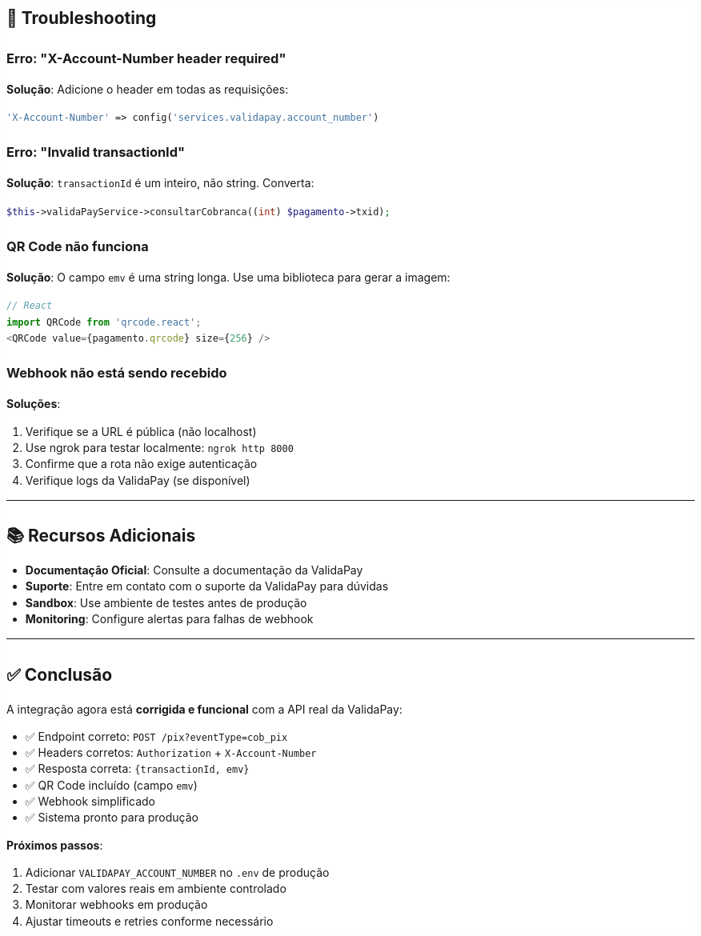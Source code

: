 
## 🚨 Troubleshooting

### Erro: "X-Account-Number header required"

**Solução**: Adicione o header em todas as requisições:

```php
'X-Account-Number' => config('services.validapay.account_number')
```

### Erro: "Invalid transactionId"

**Solução**: `transactionId` é um inteiro, não string. Converta:

```php
$this->validaPayService->consultarCobranca((int) $pagamento->txid);
```

### QR Code não funciona

**Solução**: O campo `emv` é uma string longa. Use uma biblioteca para gerar a imagem:

```javascript
// React
import QRCode from 'qrcode.react';
<QRCode value={pagamento.qrcode} size={256} />
```

### Webhook não está sendo recebido

**Soluções**:
1. Verifique se a URL é pública (não localhost)
2. Use ngrok para testar localmente: `ngrok http 8000`
3. Confirme que a rota não exige autenticação
4. Verifique logs da ValidaPay (se disponível)

---

## 📚 Recursos Adicionais

- **Documentação Oficial**: Consulte a documentação da ValidaPay
- **Suporte**: Entre em contato com o suporte da ValidaPay para dúvidas
- **Sandbox**: Use ambiente de testes antes de produção
- **Monitoring**: Configure alertas para falhas de webhook

---

## ✅ Conclusão

A integração agora está **corrigida e funcional** com a API real da ValidaPay:

- ✅ Endpoint correto: `POST /pix?eventType=cob_pix`
- ✅ Headers corretos: `Authorization` + `X-Account-Number`
- ✅ Resposta correta: `{transactionId, emv}`
- ✅ QR Code incluído (campo `emv`)
- ✅ Webhook simplificado
- ✅ Sistema pronto para produção

**Próximos passos**:
1. Adicionar `VALIDAPAY_ACCOUNT_NUMBER` no `.env` de produção
2. Testar com valores reais em ambiente controlado
3. Monitorar webhooks em produção
4. Ajustar timeouts e retries conforme necessário

